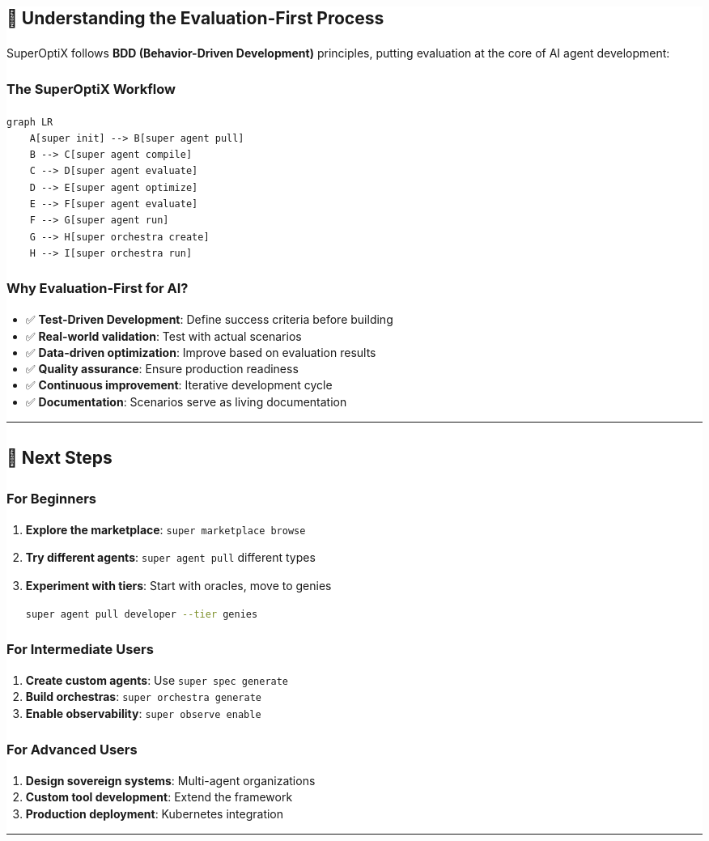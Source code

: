 
## 🧪 Understanding the Evaluation-First Process

SuperOptiX follows **BDD (Behavior-Driven Development)** principles, putting evaluation at the core of AI agent development:

### The SuperOptiX Workflow
```mermaid
graph LR
    A[super init] --> B[super agent pull]
    B --> C[super agent compile]
    C --> D[super agent evaluate]
    D --> E[super agent optimize]
    E --> F[super agent evaluate]
    F --> G[super agent run]
    G --> H[super orchestra create]
    H --> I[super orchestra run]
```

### Why Evaluation-First for AI?

- ✅ **Test-Driven Development**: Define success criteria before building
- ✅ **Real-world validation**: Test with actual scenarios
- ✅ **Data-driven optimization**: Improve based on evaluation results
- ✅ **Quality assurance**: Ensure production readiness
- ✅ **Continuous improvement**: Iterative development cycle
- ✅ **Documentation**: Scenarios serve as living documentation

---

## 🎯 Next Steps

### For Beginners

1. **Explore the marketplace**: `super marketplace browse`
2. **Try different agents**: `super agent pull` different types
3. **Experiment with tiers**: Start with oracles, move to genies

   ```bash
   super agent pull developer --tier genies
   ```

### For Intermediate Users

1. **Create custom agents**: Use `super spec generate`
2. **Build orchestras**: `super orchestra generate`
3. **Enable observability**: `super observe enable`

### For Advanced Users

1. **Design sovereign systems**: Multi-agent organizations
2. **Custom tool development**: Extend the framework
3. **Production deployment**: Kubernetes integration

---
